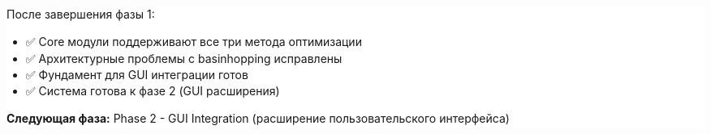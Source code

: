 После завершения фазы 1:
- ✅ Core модули поддерживают все три метода оптимизации
- ✅ Архитектурные проблемы с basinhopping исправлены
- ✅ Фундамент для GUI интеграции готов
- ✅ Система готова к фазе 2 (GUI расширения)

**Следующая фаза:** Phase 2 - GUI Integration (расширение пользовательского интерфейса)
